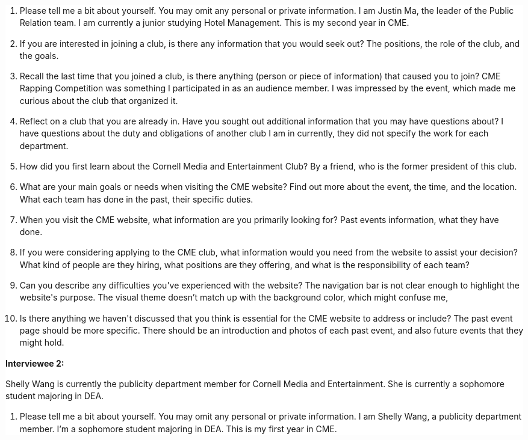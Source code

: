 1. Please tell me a bit about yourself. You may omit any personal or private information.
I am Justin Ma, the leader of the Public Relation team. I am currently a junior studying Hotel Management. This is my second year in CME.

2. If you are interested in joining a club, is there any information that you would seek out?
The positions, the role of the club, and the goals.


3. Recall the last time that you joined a club, is there anything (person or piece of information) that caused you to join?
CME Rapping Competition was something I participated in as an audience member. I was impressed by the event, which made me curious about the club that organized it.


4. Reflect on a club that you are already in. Have you sought out additional information that you may have questions about?
I have questions about the duty and obligations of another club I am in currently, they did not specify the work for each department.


5. How did you first learn about the Cornell Media and Entertainment Club?
By a friend, who is the former president of this club.


6. What are your main goals or needs when visiting the CME website?
Find out more about the event, the time, and the location. What each team has done in the past, their specific duties.


7. When you visit the CME website, what information are you primarily looking for?
Past events information, what they have done.


8. If you were considering applying to the CME club, what information would you need from the website to assist your decision?
What kind of people are they hiring, what positions are they offering, and what is the responsibility of each team?




9. Can you describe any difficulties you've experienced with the website?
The navigation bar is not clear enough to highlight the website's purpose. The visual theme doesn’t match up with the background color, which might confuse me,


10. Is there anything we haven't discussed that you think is essential for the CME website to address or include?
The past event page should be more specific. There should be an introduction and photos of each past event, and also future events that they might hold.



**Interviewee 2:**

Shelly Wang is currently the publicity department member for Cornell Media and Entertainment. She is currently a sophomore student majoring in DEA.


1. Please tell me a bit about yourself. You may omit any personal or private information.
I am Shelly Wang, a publicity department member. I’m a sophomore student majoring in DEA. This is my first year in CME.
